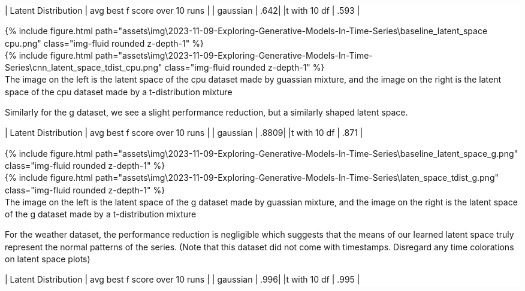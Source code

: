 | Latent Distribution | avg best f score over 10 runs |
| gaussian  | .642|
|t with 10 df | .593 |

<div class="row mt-3">
    <div class="col-sm mt-3 mt-md-0">
        {% include figure.html path="assets\img\2023-11-09-Exploring-Generative-Models-In-Time-Series\baseline_latent_space cpu.png" class="img-fluid rounded z-depth-1" %}
    </div>
    <div class="col-sm mt-3 mt-md-0">
        {% include figure.html path="assets\img\2023-11-09-Exploring-Generative-Models-In-Time-Series\cnn_latent_space_tdist_cpu.png" class="img-fluid rounded z-depth-1" %}
    </div>
</div>
<div class="caption">
    The image on the left is the latent space of the cpu dataset made by guassian mixture, and the image on the right is the latent space of the cpu dataset made by a t-distribution mixture
</div>

 Similarly for the g dataset, we see a slight performance reduction, but a similarly shaped latent space. 

| Latent Distribution | avg best f score over 10 runs |
| gaussian  | .8809|
|t with 10 df | .871 |


<div class="row mt-3">
    <div class="col-sm mt-3 mt-md-0">
        {% include figure.html path="assets\img\2023-11-09-Exploring-Generative-Models-In-Time-Series\baseline_latent_space_g.png" class="img-fluid rounded z-depth-1" %}
    </div>
    <div class="col-sm mt-3 mt-md-0">
        {% include figure.html path="assets\img\2023-11-09-Exploring-Generative-Models-In-Time-Series\laten_space_tdist_g.png" class="img-fluid rounded z-depth-1" %}
    </div>
</div>
<div class="caption">
    The image on the left is the latent space of the g dataset made by guassian mixture, and the image on the right is the latent space of the g dataset made by a t-distribution mixture
</div>


For the weather dataset, the performance reduction is negligible which suggests that the means of our learned latent space truly represent the normal patterns of the series. (Note that this dataset did not come with timestamps. Disregard any time colorations on latent space plots)

| Latent Distribution | avg best f score over 10 runs |
| gaussian  | .996|
|t with 10 df | .995 |
